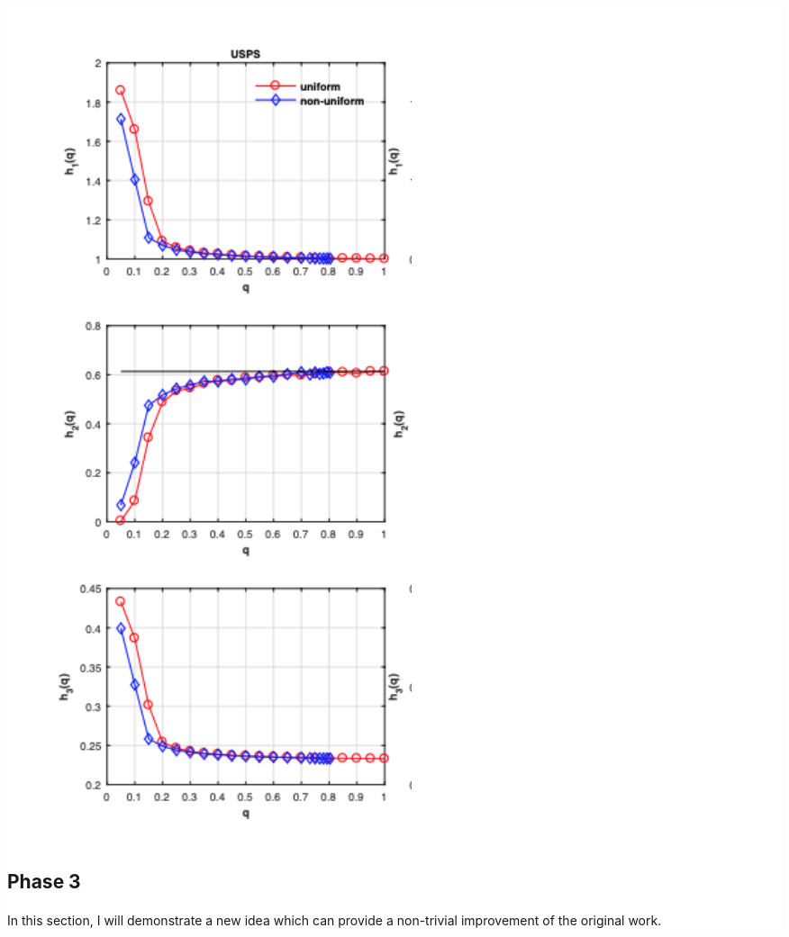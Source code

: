 <img src="./images/graphs.png" />

## Phase 3
In this section, I will demonstrate a new idea which can provide a non-trivial improvement of the original work.
